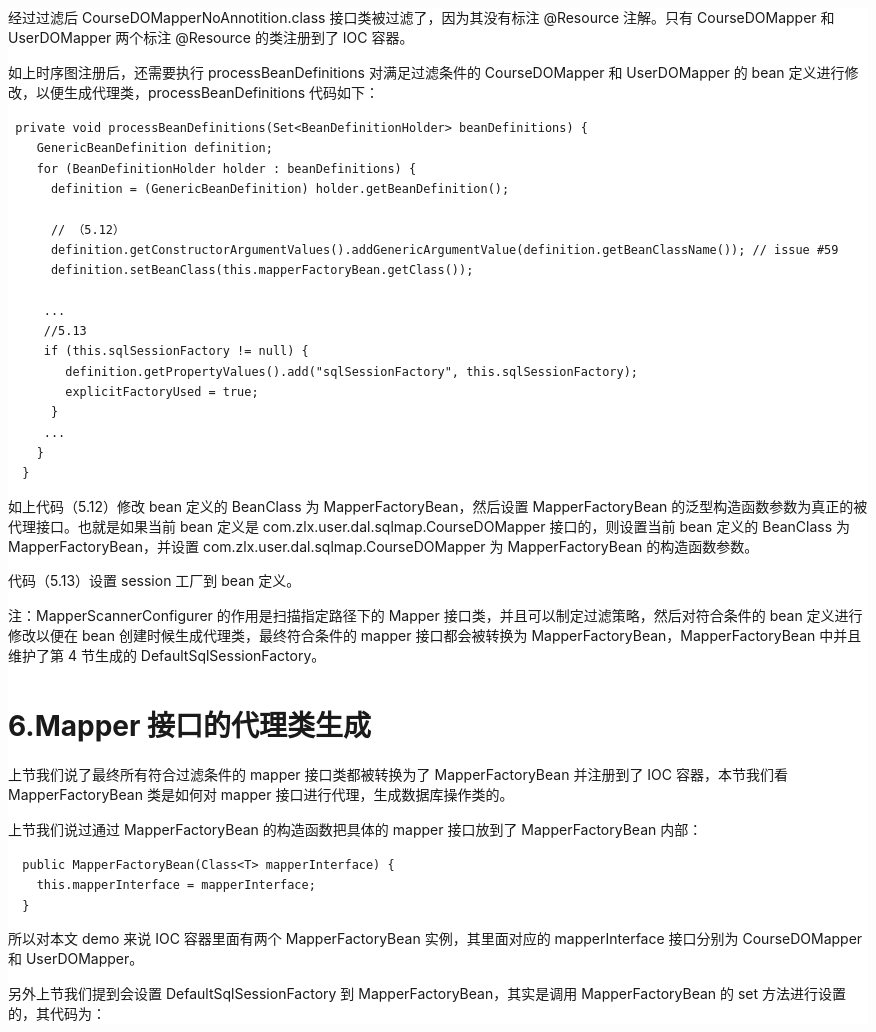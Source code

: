 经过过滤后 CourseDOMapperNoAnnotition.class 接口类被过滤了，因为其没有标注 @Resource 注解。只有 CourseDOMapper 和 UserDOMapper 两个标注 @Resource 的类注册到了 IOC 容器。

如上时序图注册后，还需要执行 processBeanDefinitions 对满足过滤条件的 CourseDOMapper 和 UserDOMapper 的 bean 定义进行修改，以便生成代理类，processBeanDefinitions 代码如下：

```
 private void processBeanDefinitions(Set<BeanDefinitionHolder> beanDefinitions) {
    GenericBeanDefinition definition;
    for (BeanDefinitionHolder holder : beanDefinitions) {
      definition = (GenericBeanDefinition) holder.getBeanDefinition();

      // （5.12）
      definition.getConstructorArgumentValues().addGenericArgumentValue(definition.getBeanClassName()); // issue #59
      definition.setBeanClass(this.mapperFactoryBean.getClass());

     ...
     //5.13
     if (this.sqlSessionFactory != null) {
        definition.getPropertyValues().add("sqlSessionFactory", this.sqlSessionFactory);
        explicitFactoryUsed = true;
      }
     ...
    }
  }
```

如上代码（5.12）修改 bean 定义的 BeanClass 为 MapperFactoryBean，然后设置 MapperFactoryBean 的泛型构造函数参数为真正的被代理接口。也就是如果当前 bean 定义是 com.zlx.user.dal.sqlmap.CourseDOMapper 接口的，则设置当前 bean 定义的 BeanClass 为 MapperFactoryBean，并设置 com.zlx.user.dal.sqlmap.CourseDOMapper 为 MapperFactoryBean 的构造函数参数。

代码（5.13）设置 session 工厂到 bean 定义。

注：MapperScannerConfigurer 的作用是扫描指定路径下的 Mapper 接口类，并且可以制定过滤策略，然后对符合条件的 bean 定义进行修改以便在 bean 创建时候生成代理类，最终符合条件的 mapper 接口都会被转换为 MapperFactoryBean，MapperFactoryBean 中并且维护了第 4 节生成的 DefaultSqlSessionFactory。

# 6.Mapper 接口的代理类生成
上节我们说了最终所有符合过滤条件的 mapper 接口类都被转换为了 MapperFactoryBean 并注册到了 IOC 容器，本节我们看 MapperFactoryBean 类是如何对 mapper 接口进行代理，生成数据库操作类的。

上节我们说过通过 MapperFactoryBean 的构造函数把具体的 mapper 接口放到了 MapperFactoryBean 内部：

```
  public MapperFactoryBean(Class<T> mapperInterface) {
    this.mapperInterface = mapperInterface;
  }
```

所以对本文 demo 来说 IOC 容器里面有两个 MapperFactoryBean 实例，其里面对应的 mapperInterface 接口分别为 CourseDOMapper 和 UserDOMapper。

另外上节我们提到会设置 DefaultSqlSessionFactory 到 MapperFactoryBean，其实是调用 MapperFactoryBean 的 set 方法进行设置的，其代码为：
